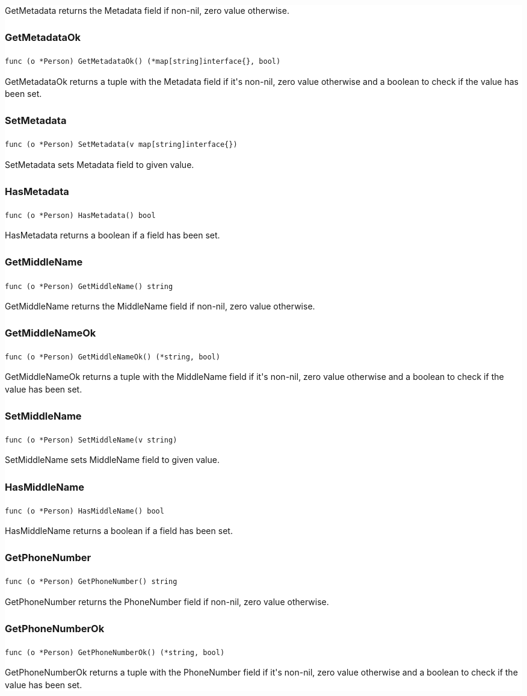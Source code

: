 GetMetadata returns the Metadata field if non-nil, zero value otherwise.

### GetMetadataOk

`func (o *Person) GetMetadataOk() (*map[string]interface{}, bool)`

GetMetadataOk returns a tuple with the Metadata field if it's non-nil, zero value otherwise
and a boolean to check if the value has been set.

### SetMetadata

`func (o *Person) SetMetadata(v map[string]interface{})`

SetMetadata sets Metadata field to given value.

### HasMetadata

`func (o *Person) HasMetadata() bool`

HasMetadata returns a boolean if a field has been set.

### GetMiddleName

`func (o *Person) GetMiddleName() string`

GetMiddleName returns the MiddleName field if non-nil, zero value otherwise.

### GetMiddleNameOk

`func (o *Person) GetMiddleNameOk() (*string, bool)`

GetMiddleNameOk returns a tuple with the MiddleName field if it's non-nil, zero value otherwise
and a boolean to check if the value has been set.

### SetMiddleName

`func (o *Person) SetMiddleName(v string)`

SetMiddleName sets MiddleName field to given value.

### HasMiddleName

`func (o *Person) HasMiddleName() bool`

HasMiddleName returns a boolean if a field has been set.

### GetPhoneNumber

`func (o *Person) GetPhoneNumber() string`

GetPhoneNumber returns the PhoneNumber field if non-nil, zero value otherwise.

### GetPhoneNumberOk

`func (o *Person) GetPhoneNumberOk() (*string, bool)`

GetPhoneNumberOk returns a tuple with the PhoneNumber field if it's non-nil, zero value otherwise
and a boolean to check if the value has been set.
